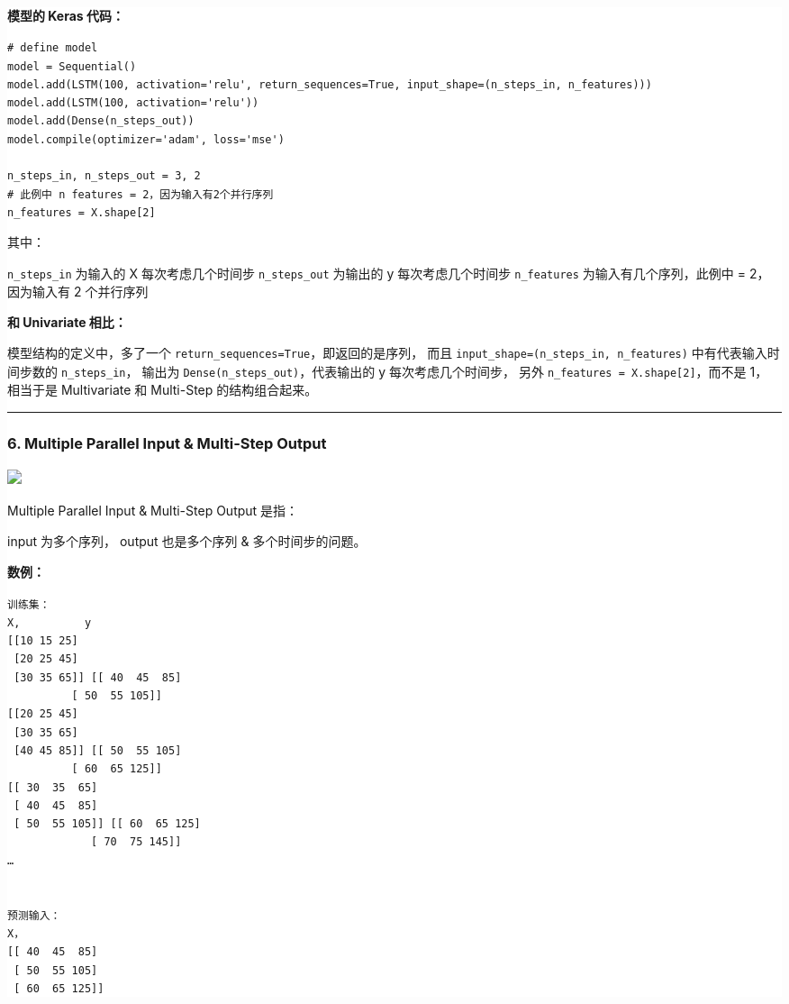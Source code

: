 **模型的 Keras 代码：**

```
# define model
model = Sequential()
model.add(LSTM(100, activation='relu', return_sequences=True, input_shape=(n_steps_in, n_features)))
model.add(LSTM(100, activation='relu'))
model.add(Dense(n_steps_out))
model.compile(optimizer='adam', loss='mse')

n_steps_in, n_steps_out = 3, 2
# 此例中 n features = 2，因为输入有2个并行序列  
n_features = X.shape[2]        
```

其中：

`n_steps_in` 为输入的 X 每次考虑几个时间步
`n_steps_out` 为输出的 y 每次考虑几个时间步
`n_features` 为输入有几个序列，此例中 = 2，因为输入有 2 个并行序列  

**和 Univariate 相比：**

模型结构的定义中，多了一个 `return_sequences=True`，即返回的是序列，
而且 `input_shape=(n_steps_in, n_features)` 中有代表输入时间步数的 `n_steps_in`，
输出为 `Dense(n_steps_out)`，代表输出的 y 每次考虑几个时间步，
另外 `n_features = X.shape[2]`，而不是 1，
相当于是 Multivariate 和 Multi-Step 的结构组合起来。

---

### 6. Multiple Parallel Input & Multi-Step Output

![](https://upload-images.jianshu.io/upload_images/1667471-b2ff12f2cd78502a.png?imageMogr2/auto-orient/strip%7CimageView2/2/w/1240)

Multiple Parallel Input & Multi-Step Output 是指：
 
input 为多个序列，
output 也是多个序列 & 多个时间步的问题。

**数例：**

```
训练集：
X,			y
[[10 15 25]
 [20 25 45]
 [30 35 65]] [[ 40  45  85]
 	      [ 50  55 105]]
[[20 25 45]
 [30 35 65]
 [40 45 85]] [[ 50  55 105]
 	      [ 60  65 125]]
[[ 30  35  65]
 [ 40  45  85]
 [ 50  55 105]] [[ 60  65 125]
 	         [ 70  75 145]]
…


预测输入：
X，
[[ 40  45  85]
 [ 50  55 105]
 [ 60  65 125]]
```
